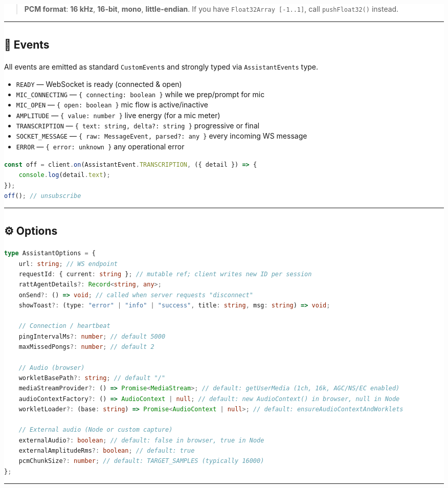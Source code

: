 > **PCM format**: **16 kHz**, **16-bit**, **mono**, **little-endian**.
> If you have `Float32Array [-1..1]`, call `pushFloat32()` instead.

---

## 🔔 Events

All events are emitted as standard `CustomEvent`s and strongly typed via `AssistantEvents` type.

-   `READY` — WebSocket is ready (connected & open)
-   `MIC_CONNECTING` — `{ connecting: boolean }` while we prep/prompt for mic
-   `MIC_OPEN` — `{ open: boolean }` mic flow is active/inactive
-   `AMPLITUDE` — `{ value: number }` live energy (for a mic meter)
-   `TRANSCRIPTION` — `{ text: string, delta?: string }` progressive or final
-   `SOCKET_MESSAGE` — `{ raw: MessageEvent, parsed?: any }` every incoming WS message
-   `ERROR` — `{ error: unknown }` any operational error

```ts
const off = client.on(AssistantEvent.TRANSCRIPTION, ({ detail }) => {
    console.log(detail.text);
});
off(); // unsubscribe
```

---

## ⚙️ Options

```ts
type AssistantOptions = {
    url: string; // WS endpoint
    requestId: { current: string }; // mutable ref; client writes new ID per session
    rattAgentDetails?: Record<string, any>;
    onSend?: () => void; // called when server requests "disconnect"
    showToast?: (type: "error" | "info" | "success", title: string, msg: string) => void;

    // Connection / heartbeat
    pingIntervalMs?: number; // default 5000
    maxMissedPongs?: number; // default 2

    // Audio (browser)
    workletBasePath?: string; // default "/"
    mediaStreamProvider?: () => Promise<MediaStream>; // default: getUserMedia (1ch, 16k, AGC/NS/EC enabled)
    audioContextFactory?: () => AudioContext | null; // default: new AudioContext() in browser, null in Node
    workletLoader?: (base: string) => Promise<AudioContext | null>; // default: ensureAudioContextAndWorklets

    // External audio (Node or custom capture)
    externalAudio?: boolean; // default: false in browser, true in Node
    externalAmplitudeRms?: boolean; // default: true
    pcmChunkSize?: number; // default: TARGET_SAMPLES (typically 16000)
};
```

---